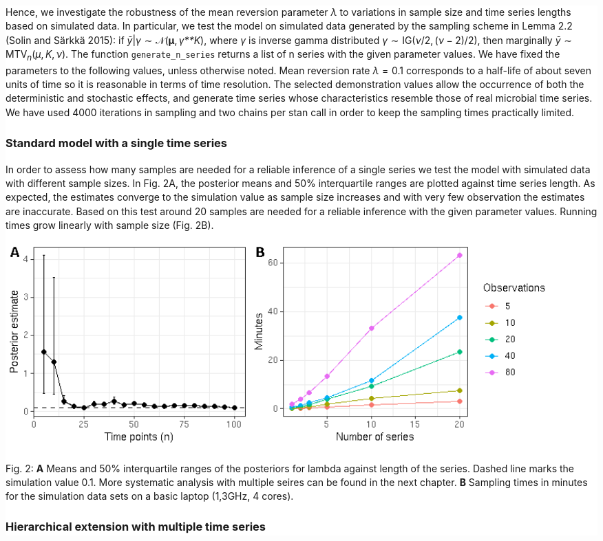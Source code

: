 Hence, we investigate the robustness of the mean reversion parameter *λ*
to variations in sample size and time series lengths based on simulated
data. In particular, we test the model on simulated data generated by
the sampling scheme in Lemma 2.2 (Solin and Särkkä 2015): if
*ȳ*|*γ* ∼ 𝒩(**μ**, *γ**K*), where *γ* is inverse gamma distributed
*γ* ∼ IG(*ν*/2, (*ν* − 2)/2), then marginally
*ȳ* ∼ MTV<sub>*n*</sub>(*μ*, *K*, *ν*). The function `generate_n_series`
returns a list of n series with the given parameter values. We have
fixed the parameters to the following values, unless otherwise noted.
Mean reversion rate *λ* = 0.1 corresponds to a half-life of about seven
units of time so it is reasonable in terms of time resolution. The
selected demonstration values allow the occurrence of both the
deterministic and stochastic effects, and generate time series whose
characteristics resemble those of real microbial time series. We have
used 4000 iterations in sampling and two chains per stan call in order
to keep the sampling times practically limited.

### Standard model with a single time series

In order to assess how many samples are needed for a reliable inference
of a single series we test the model with simulated data with different
sample sizes. In Fig. 2A, the posterior means and 50% interquartile
ranges are plotted against time series length. As expected, the
estimates converge to the simulation value as sample size increases and
with very few observation the estimates are inaccurate. Based on this
test around 20 samples are needed for a reliable inference with the
given parameter values. Running times grow linearly with sample size
(Fig. 2B).

<img src="hierarchical_OU.main_files/figure-markdown_strict/single_series_plots-1.png" width="800px" />

Fig. 2: **A** Means and 50% interquartile ranges of the posteriors for
lambda against length of the series. Dashed line marks the simulation
value 0.1. More systematic analysis with multiple seires can be found in
the next chapter. **B** Sampling times in minutes for the simulation
data sets on a basic laptop (1,3GHz, 4 cores).

### Hierarchical extension with multiple time series
